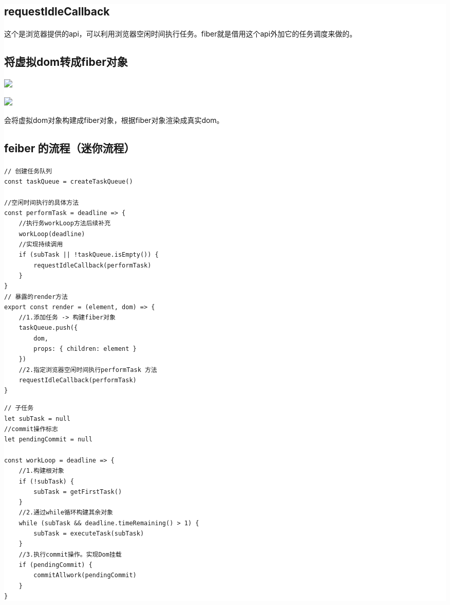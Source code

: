 ## requestIdleCallback

这个是浏览器提供的api，可以利用浏览器空闲时间执行任务。fiber就是借用这个api外加它的任务调度来做的。

## 将虚拟dom转成fiber对象

![](https://gitee.com/aiyoudiao/images/raw/master/2022/04/13/1649842018577-8f88160c-11db-4f95-bac9-3dd1f622f3c1.png)

![](https://gitee.com/aiyoudiao/images/raw/master/2022/04/13/1649842256200-75387334-938b-49d1-88b6-3198d521042e.png)

会将虚拟dom对象构建成fiber对象，根据fiber对象渲染成真实dom。

## feiber 的流程（迷你流程）

```tsx
// 创建任务队列
const taskQueue = createTaskQueue()

//空闲时间执行的具体方法
const performTask = deadline => {
    //执行务workLoop方法后续补充 
    workLoop(deadline)
    //实现持续调用
    if (subTask || !taskQueue.isEmpty()) {
        requestIdleCallback(performTask)
    }
}
// 暴露的render方法
export const render = (element, dom) => {
    //1.添加任务 -> 构建fiber对象 
    taskQueue.push({
        dom,
        props: { children: element }
    })
    //2.指定浏览器空闲时间执行performTask 方法 
    requestIdleCallback(performTask)
}
```

```tsx
// 子任务
let subTask = null
//commit操作标志
let pendingCommit = null

const workLoop = deadline => {
    //1.构建根对象 
    if (!subTask) {
        subTask = getFirstTask()
    }
    //2.通过while循环构建其余对象
    while (subTask && deadline.timeRemaining() > 1) {
        subTask = executeTask(subTask)
    }
    //3.执行commit操作。实现Dom挂载 
    if (pendingCommit) {
        commitAllwork(pendingCommit)
    }
}
```
